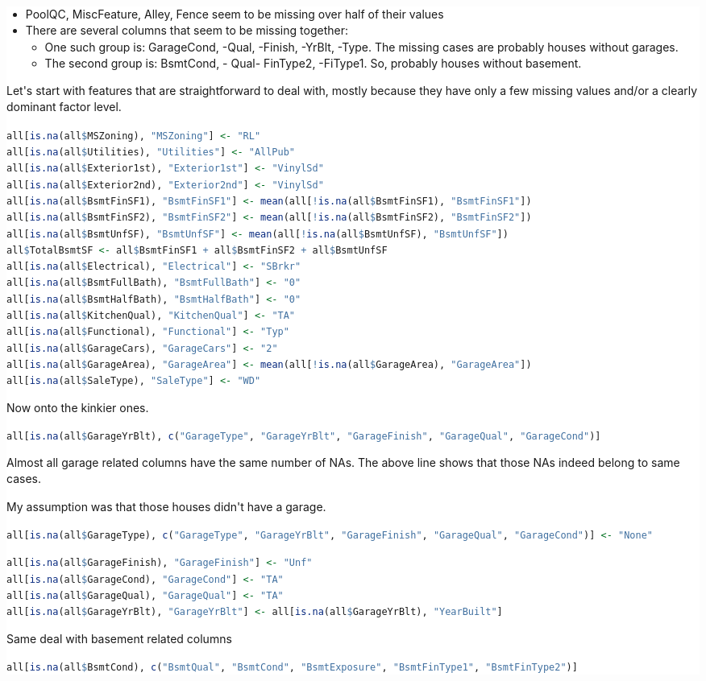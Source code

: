 
-   PoolQC, MiscFeature, Alley, Fence seem to be missing over half of their values
-   There are several columns that seem to be missing together:
    -   One such group is: GarageCond, -Qual, -Finish, -YrBlt, -Type. The missing cases are probably houses without garages.
    -   The second group is: BsmtCond, - Qual- FinType2, -FiType1. So, probably houses without basement.

Let's start with features that are straightforward to deal with, mostly because they have only a few missing values and/or a clearly dominant factor level.

``` r
all[is.na(all$MSZoning), "MSZoning"] <- "RL"
all[is.na(all$Utilities), "Utilities"] <- "AllPub"
all[is.na(all$Exterior1st), "Exterior1st"] <- "VinylSd"
all[is.na(all$Exterior2nd), "Exterior2nd"] <- "VinylSd"
all[is.na(all$BsmtFinSF1), "BsmtFinSF1"] <- mean(all[!is.na(all$BsmtFinSF1), "BsmtFinSF1"])
all[is.na(all$BsmtFinSF2), "BsmtFinSF2"] <- mean(all[!is.na(all$BsmtFinSF2), "BsmtFinSF2"])
all[is.na(all$BsmtUnfSF), "BsmtUnfSF"] <- mean(all[!is.na(all$BsmtUnfSF), "BsmtUnfSF"])
all$TotalBsmtSF <- all$BsmtFinSF1 + all$BsmtFinSF2 + all$BsmtUnfSF
all[is.na(all$Electrical), "Electrical"] <- "SBrkr"
all[is.na(all$BsmtFullBath), "BsmtFullBath"] <- "0"
all[is.na(all$BsmtHalfBath), "BsmtHalfBath"] <- "0"
all[is.na(all$KitchenQual), "KitchenQual"] <- "TA"
all[is.na(all$Functional), "Functional"] <- "Typ"
all[is.na(all$GarageCars), "GarageCars"] <- "2"
all[is.na(all$GarageArea), "GarageArea"] <- mean(all[!is.na(all$GarageArea), "GarageArea"])
all[is.na(all$SaleType), "SaleType"] <- "WD"
```

Now onto the kinkier ones.

``` r
all[is.na(all$GarageYrBlt), c("GarageType", "GarageYrBlt", "GarageFinish", "GarageQual", "GarageCond")]
```

Almost all garage related columns have the same number of NAs. The above line shows that those NAs indeed belong to same cases.

My assumption was that those houses didn't have a garage.

``` r
all[is.na(all$GarageType), c("GarageType", "GarageYrBlt", "GarageFinish", "GarageQual", "GarageCond")] <- "None"
```

``` r
all[is.na(all$GarageFinish), "GarageFinish"] <- "Unf"
all[is.na(all$GarageCond), "GarageCond"] <- "TA"
all[is.na(all$GarageQual), "GarageQual"] <- "TA"
all[is.na(all$GarageYrBlt), "GarageYrBlt"] <- all[is.na(all$GarageYrBlt), "YearBuilt"]
```

Same deal with basement related columns

``` r
all[is.na(all$BsmtCond), c("BsmtQual", "BsmtCond", "BsmtExposure", "BsmtFinType1", "BsmtFinType2")] 
```
